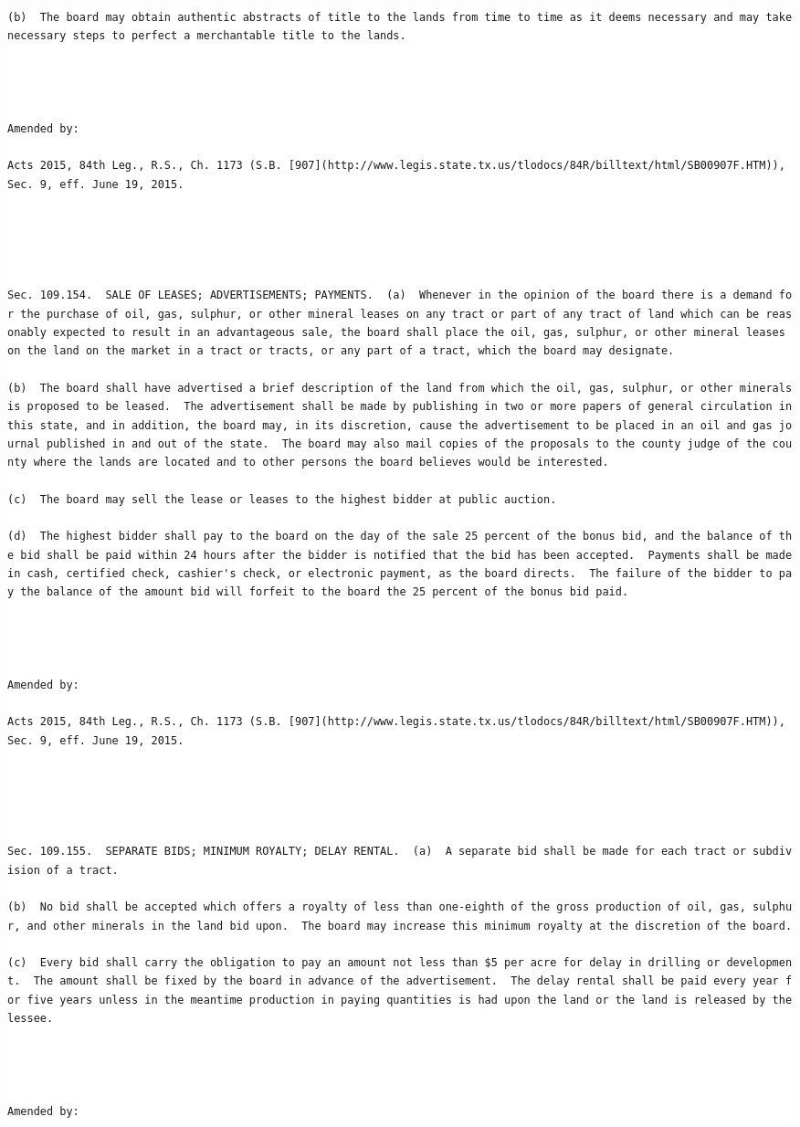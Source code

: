     (b)  The board may obtain authentic abstracts of title to the lands from time to time as it deems necessary and may take necessary steps to perfect a merchantable title to the lands.
    
    
    
    
    Amended by: 
    
    Acts 2015, 84th Leg., R.S., Ch. 1173 (S.B. [907](http://www.legis.state.tx.us/tlodocs/84R/billtext/html/SB00907F.HTM)), Sec. 9, eff. June 19, 2015.
    
    
    
    
    
    Sec. 109.154.  SALE OF LEASES; ADVERTISEMENTS; PAYMENTS.  (a)  Whenever in the opinion of the board there is a demand for the purchase of oil, gas, sulphur, or other mineral leases on any tract or part of any tract of land which can be reasonably expected to result in an advantageous sale, the board shall place the oil, gas, sulphur, or other mineral leases on the land on the market in a tract or tracts, or any part of a tract, which the board may designate.
    
    (b)  The board shall have advertised a brief description of the land from which the oil, gas, sulphur, or other minerals is proposed to be leased.  The advertisement shall be made by publishing in two or more papers of general circulation in this state, and in addition, the board may, in its discretion, cause the advertisement to be placed in an oil and gas journal published in and out of the state.  The board may also mail copies of the proposals to the county judge of the county where the lands are located and to other persons the board believes would be interested.
    
    (c)  The board may sell the lease or leases to the highest bidder at public auction.
    
    (d)  The highest bidder shall pay to the board on the day of the sale 25 percent of the bonus bid, and the balance of the bid shall be paid within 24 hours after the bidder is notified that the bid has been accepted.  Payments shall be made in cash, certified check, cashier's check, or electronic payment, as the board directs.  The failure of the bidder to pay the balance of the amount bid will forfeit to the board the 25 percent of the bonus bid paid.
    
    
    
    
    Amended by: 
    
    Acts 2015, 84th Leg., R.S., Ch. 1173 (S.B. [907](http://www.legis.state.tx.us/tlodocs/84R/billtext/html/SB00907F.HTM)), Sec. 9, eff. June 19, 2015.
    
    
    
    
    
    Sec. 109.155.  SEPARATE BIDS; MINIMUM ROYALTY; DELAY RENTAL.  (a)  A separate bid shall be made for each tract or subdivision of a tract.
    
    (b)  No bid shall be accepted which offers a royalty of less than one-eighth of the gross production of oil, gas, sulphur, and other minerals in the land bid upon.  The board may increase this minimum royalty at the discretion of the board.
    
    (c)  Every bid shall carry the obligation to pay an amount not less than $5 per acre for delay in drilling or development.  The amount shall be fixed by the board in advance of the advertisement.  The delay rental shall be paid every year for five years unless in the meantime production in paying quantities is had upon the land or the land is released by the lessee.
    
    
    
    
    Amended by: 
    